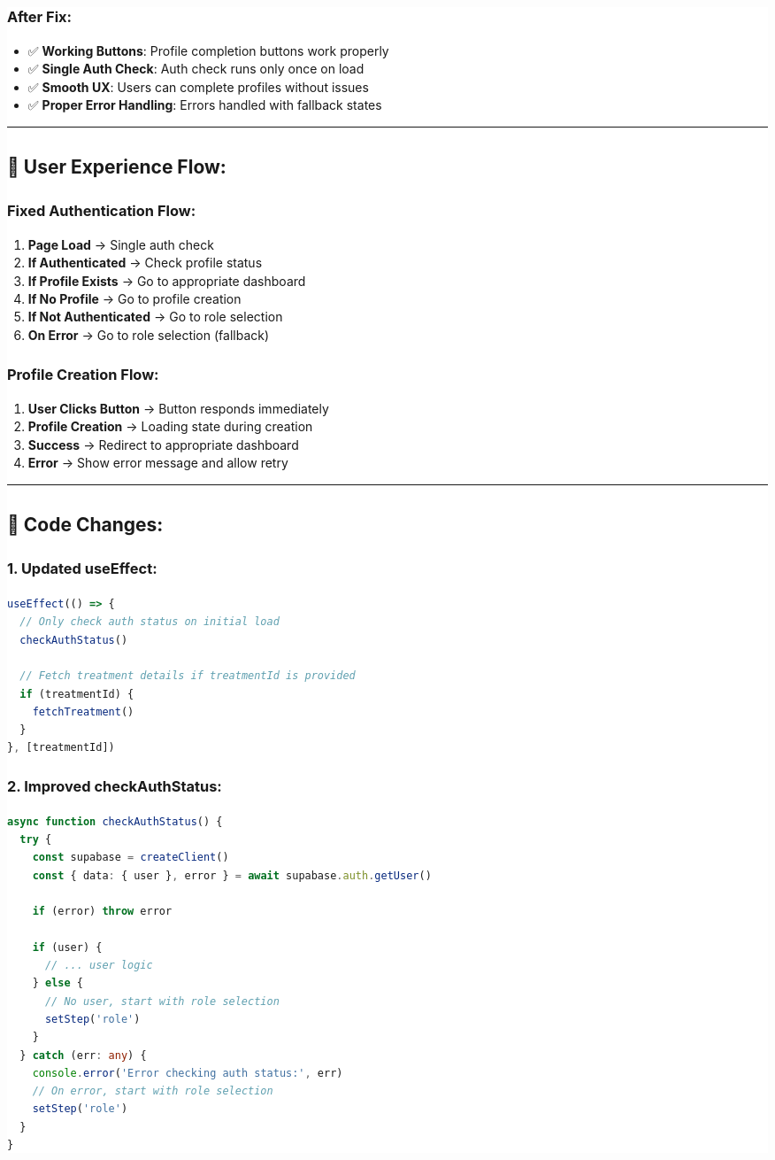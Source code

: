 ### **After Fix:**
- ✅ **Working Buttons**: Profile completion buttons work properly
- ✅ **Single Auth Check**: Auth check runs only once on load
- ✅ **Smooth UX**: Users can complete profiles without issues
- ✅ **Proper Error Handling**: Errors handled with fallback states

---

## **🎯 User Experience Flow:**

### **Fixed Authentication Flow:**
1. **Page Load** → Single auth check
2. **If Authenticated** → Check profile status
3. **If Profile Exists** → Go to appropriate dashboard
4. **If No Profile** → Go to profile creation
5. **If Not Authenticated** → Go to role selection
6. **On Error** → Go to role selection (fallback)

### **Profile Creation Flow:**
1. **User Clicks Button** → Button responds immediately
2. **Profile Creation** → Loading state during creation
3. **Success** → Redirect to appropriate dashboard
4. **Error** → Show error message and allow retry

---

## **🔧 Code Changes:**

### **1. Updated useEffect:**
```typescript
useEffect(() => {
  // Only check auth status on initial load
  checkAuthStatus()
  
  // Fetch treatment details if treatmentId is provided
  if (treatmentId) {
    fetchTreatment()
  }
}, [treatmentId])
```

### **2. Improved checkAuthStatus:**
```typescript
async function checkAuthStatus() {
  try {
    const supabase = createClient()
    const { data: { user }, error } = await supabase.auth.getUser()
    
    if (error) throw error
    
    if (user) {
      // ... user logic
    } else {
      // No user, start with role selection
      setStep('role')
    }
  } catch (err: any) {
    console.error('Error checking auth status:', err)
    // On error, start with role selection
    setStep('role')
  }
}
```